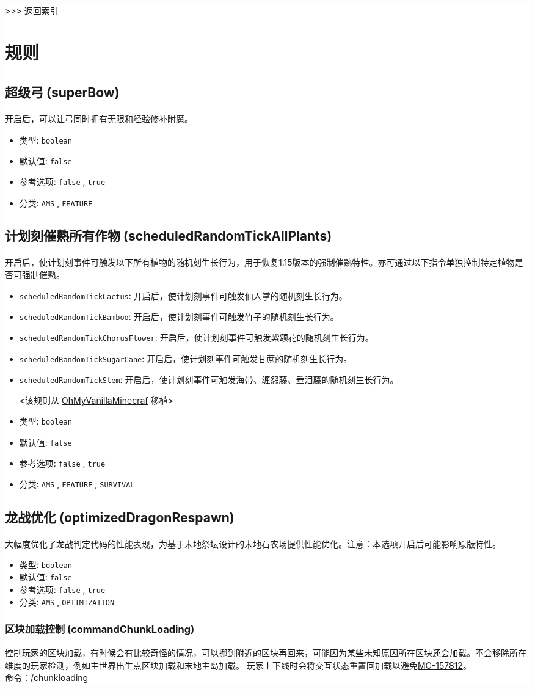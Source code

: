 \>\>\> [返回索引](/README.md)

# 规则

## 超级弓 (superBow)

开启后，可以让弓同时拥有无限和经验修补附魔。

- 类型: `boolean`

- 默认值: `false`

- 参考选项: `false` , `true`

- 分类: `AMS` , `FEATURE`
  

## 计划刻催熟所有作物 (scheduledRandomTickAllPlants)

开启后，使计划刻事件可触发以下所有植物的随机刻生长行为，用于恢复1.15版本的强制催熟特性。亦可通过以下指令单独控制特定植物是否可强制催熟。

- `scheduledRandomTickCactus`: 开启后，使计划刻事件可触发仙人掌的随机刻生长行为。

- `scheduledRandomTickBamboo`: 开启后，使计划刻事件可触发竹子的随机刻生长行为。

- `scheduledRandomTickChorusFlower`: 开启后，使计划刻事件可触发紫颂花的随机刻生长行为。

- `scheduledRandomTickSugarCane`: 开启后，使计划刻事件可触发甘蔗的随机刻生长行为。

- `scheduledRandomTickStem`: 开启后，使计划刻事件可触发海带、缠怨藤、垂泪藤的随机刻生长行为。

  <该规则从 [OhMyVanillaMinecraf](https://github.com/hit-mc/OhMyVanillaMinecraft) 移植>

- 类型: `boolean`

- 默认值: `false`

- 参考选项: `false` , `true`

- 分类: `AMS` , `FEATURE` , `SURVIVAL`


## 龙战优化 (optimizedDragonRespawn)

大幅度优化了龙战判定代码的性能表现，为基于末地祭坛设计的末地石农场提供性能优化。注意：本选项开启后可能影响原版特性。

- 类型: `boolean`
- 默认值: `false`
- 参考选项: `false` , `true`
- 分类: `AMS` , `OPTIMIZATION`


### 区块加载控制 (commandChunkLoading)

控制玩家的区块加载，有时候会有比较奇怪的情况，可以挪到附近的区块再回来，可能因为某些未知原因所在区块还会加载。不会移除所在维度的玩家检测，例如主世界出生点区块加载和末地主岛加载。
玩家上下线时会将交互状态重置回加载以避免[MC-157812](https://bugs.mojang.com/browse/MC-157812)。
<br>
命令：/chunkloading
